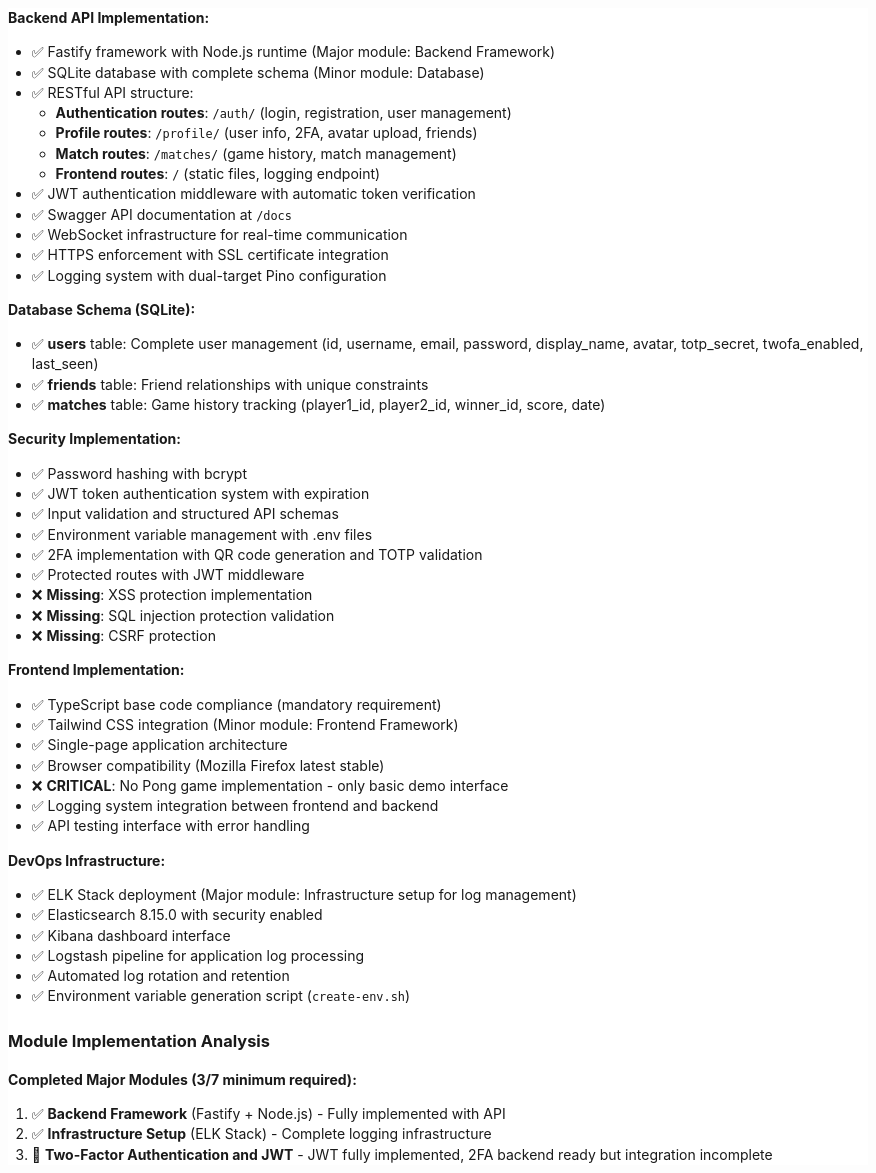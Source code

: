 **Backend API Implementation:**
- ✅ Fastify framework with Node.js runtime (Major module: Backend Framework)
- ✅ SQLite database with complete schema (Minor module: Database)
- ✅ RESTful API structure:
  - **Authentication routes**: `/auth/` (login, registration, user management)
  - **Profile routes**: `/profile/` (user info, 2FA, avatar upload, friends)
  - **Match routes**: `/matches/` (game history, match management)
  - **Frontend routes**: `/` (static files, logging endpoint)
- ✅ JWT authentication middleware with automatic token verification
- ✅ Swagger API documentation at `/docs`
- ✅ WebSocket infrastructure for real-time communication
- ✅ HTTPS enforcement with SSL certificate integration
- ✅ Logging system with dual-target Pino configuration

**Database Schema (SQLite):**
- ✅ **users** table: Complete user management (id, username, email, password, display_name, avatar, totp_secret, twofa_enabled, last_seen)
- ✅ **friends** table: Friend relationships with unique constraints
- ✅ **matches** table: Game history tracking (player1_id, player2_id, winner_id, score, date)

**Security Implementation:**
- ✅ Password hashing with bcrypt
- ✅ JWT token authentication system with expiration
- ✅ Input validation and structured API schemas
- ✅ Environment variable management with .env files
- ✅ 2FA implementation with QR code generation and TOTP validation
- ✅ Protected routes with JWT middleware
- ❌ **Missing**: XSS protection implementation
- ❌ **Missing**: SQL injection protection validation
- ❌ **Missing**: CSRF protection

**Frontend Implementation:**
- ✅ TypeScript base code compliance (mandatory requirement)
- ✅ Tailwind CSS integration (Minor module: Frontend Framework)
- ✅ Single-page application architecture
- ✅ Browser compatibility (Mozilla Firefox latest stable)
- ❌ **CRITICAL**: No Pong game implementation - only basic demo interface
- ✅ Logging system integration between frontend and backend
- ✅ API testing interface with error handling

**DevOps Infrastructure:**
- ✅ ELK Stack deployment (Major module: Infrastructure setup for log management)
- ✅ Elasticsearch 8.15.0 with security enabled
- ✅ Kibana dashboard interface
- ✅ Logstash pipeline for application log processing
- ✅ Automated log rotation and retention
- ✅ Environment variable generation script (`create-env.sh`)

### Module Implementation Analysis

**Completed Major Modules (3/7 minimum required):**
1. ✅ **Backend Framework** (Fastify + Node.js) - Fully implemented with API
2. ✅ **Infrastructure Setup** (ELK Stack) - Complete logging infrastructure
3. 🔄 **Two-Factor Authentication and JWT** - JWT fully implemented, 2FA backend ready but integration incomplete
